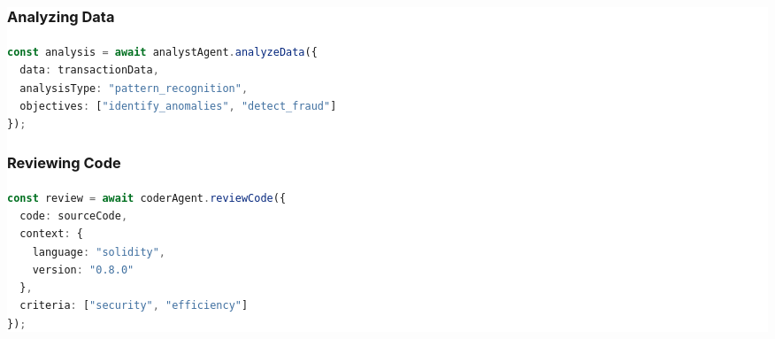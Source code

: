 ### Analyzing Data
```typescript
const analysis = await analystAgent.analyzeData({
  data: transactionData,
  analysisType: "pattern_recognition",
  objectives: ["identify_anomalies", "detect_fraud"]
});
```

### Reviewing Code
```typescript
const review = await coderAgent.reviewCode({
  code: sourceCode,
  context: {
    language: "solidity",
    version: "0.8.0"
  },
  criteria: ["security", "efficiency"]
});
``` 